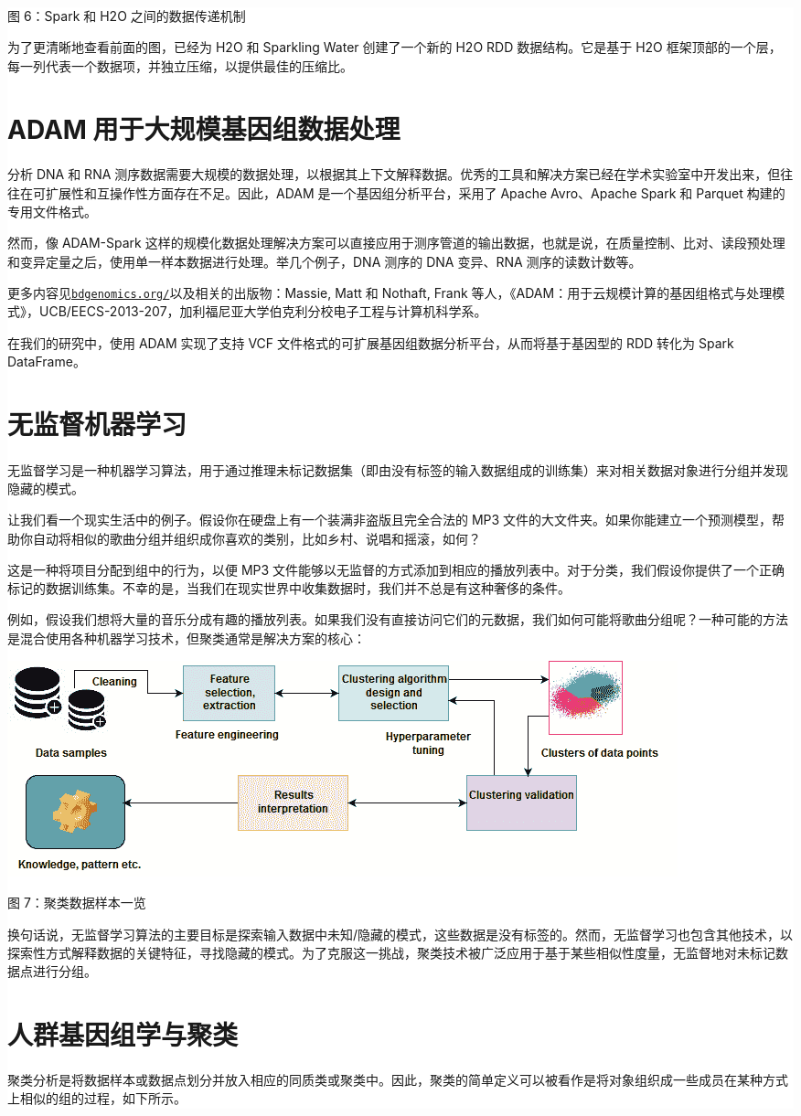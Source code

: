 图 6：Spark 和 H2O 之间的数据传递机制

为了更清晰地查看前面的图，已经为 H2O 和 Sparkling Water 创建了一个新的 H2O RDD 数据结构。它是基于 H2O 框架顶部的一个层，每一列代表一个数据项，并独立压缩，以提供最佳的压缩比。

# ADAM 用于大规模基因组数据处理

分析 DNA 和 RNA 测序数据需要大规模的数据处理，以根据其上下文解释数据。优秀的工具和解决方案已经在学术实验室中开发出来，但往往在可扩展性和互操作性方面存在不足。因此，ADAM 是一个基因组分析平台，采用了 Apache Avro、Apache Spark 和 Parquet 构建的专用文件格式。

然而，像 ADAM-Spark 这样的规模化数据处理解决方案可以直接应用于测序管道的输出数据，也就是说，在质量控制、比对、读段预处理和变异定量之后，使用单一样本数据进行处理。举几个例子，DNA 测序的 DNA 变异、RNA 测序的读数计数等。

更多内容见[`bdgenomics.org/`](http://bdgenomics.org/)以及相关的出版物：Massie, Matt 和 Nothaft, Frank 等人，《ADAM：用于云规模计算的基因组格式与处理模式》，UCB/EECS-2013-207，加利福尼亚大学伯克利分校电子工程与计算机科学系。

在我们的研究中，使用 ADAM 实现了支持 VCF 文件格式的可扩展基因组数据分析平台，从而将基于基因型的 RDD 转化为 Spark DataFrame。

# 无监督机器学习

无监督学习是一种机器学习算法，用于通过推理未标记数据集（即由没有标签的输入数据组成的训练集）来对相关数据对象进行分组并发现隐藏的模式。

让我们看一个现实生活中的例子。假设你在硬盘上有一个装满非盗版且完全合法的 MP3 文件的大文件夹。如果你能建立一个预测模型，帮助你自动将相似的歌曲分组并组织成你喜欢的类别，比如乡村、说唱和摇滚，如何？

这是一种将项目分配到组中的行为，以便 MP3 文件能够以无监督的方式添加到相应的播放列表中。对于分类，我们假设你提供了一个正确标记的数据训练集。不幸的是，当我们在现实世界中收集数据时，我们并不总是有这种奢侈的条件。

例如，假设我们想将大量的音乐分成有趣的播放列表。如果我们没有直接访问它们的元数据，我们如何可能将歌曲分组呢？一种可能的方法是混合使用各种机器学习技术，但聚类通常是解决方案的核心：

![](img/dd15ee54-52ae-47a9-8dcf-646723794d3a.png)

图 7：聚类数据样本一览

换句话说，无监督学习算法的主要目标是探索输入数据中未知/隐藏的模式，这些数据是没有标签的。然而，无监督学习也包含其他技术，以探索性方式解释数据的关键特征，寻找隐藏的模式。为了克服这一挑战，聚类技术被广泛应用于基于某些相似性度量，无监督地对未标记数据点进行分组。

# 人群基因组学与聚类

聚类分析是将数据样本或数据点划分并放入相应的同质类或聚类中。因此，聚类的简单定义可以被看作是将对象组织成一些成员在某种方式上相似的组的过程，如下所示。
